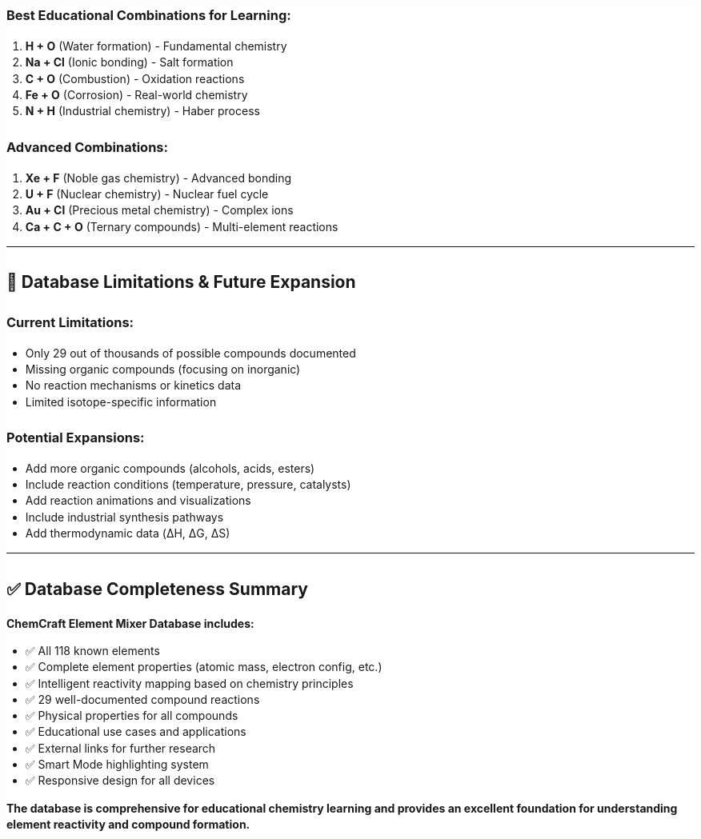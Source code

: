 ### **Best Educational Combinations for Learning:**
1. **H + O** (Water formation) - Fundamental chemistry
2. **Na + Cl** (Ionic bonding) - Salt formation  
3. **C + O** (Combustion) - Oxidation reactions
4. **Fe + O** (Corrosion) - Real-world chemistry
5. **N + H** (Industrial chemistry) - Haber process

### **Advanced Combinations:**
1. **Xe + F** (Noble gas chemistry) - Advanced bonding
2. **U + F** (Nuclear chemistry) - Nuclear fuel cycle
3. **Au + Cl** (Precious metal chemistry) - Complex ions
4. **Ca + C + O** (Ternary compounds) - Multi-element reactions

---

## 🔬 **Database Limitations & Future Expansion**

### **Current Limitations:**
- Only 29 out of thousands of possible compounds documented
- Missing organic compounds (focusing on inorganic)
- No reaction mechanisms or kinetics data
- Limited isotope-specific information

### **Potential Expansions:**
- Add more organic compounds (alcohols, acids, esters)
- Include reaction conditions (temperature, pressure, catalysts)
- Add reaction animations and visualizations
- Include industrial synthesis pathways
- Add thermodynamic data (ΔH, ΔG, ΔS)

---

## ✅ **Database Completeness Summary**

**ChemCraft Element Mixer Database includes:**
- ✅ All 118 known elements
- ✅ Complete element properties (atomic mass, electron config, etc.)
- ✅ Intelligent reactivity mapping based on chemistry principles
- ✅ 29 well-documented compound reactions
- ✅ Physical properties for all compounds
- ✅ Educational use cases and applications
- ✅ External links for further research
- ✅ Smart Mode highlighting system
- ✅ Responsive design for all devices

**The database is comprehensive for educational chemistry learning and provides an excellent foundation for understanding element reactivity and compound formation.**